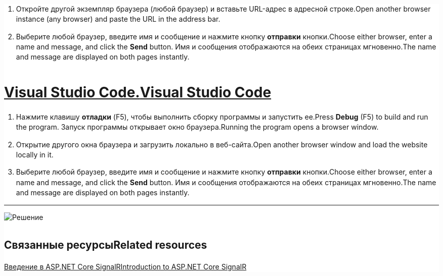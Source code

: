 1. <span data-ttu-id="eaeb8-176">Откройте другой экземпляр браузера (любой браузер) и вставьте URL-адрес в адресной строке.</span><span class="sxs-lookup"><span data-stu-id="eaeb8-176">Open another browser instance (any browser) and paste the URL in the address bar.</span></span>

1. <span data-ttu-id="eaeb8-177">Выберите любой браузер, введите имя и сообщение и нажмите кнопку **отправки** кнопки.</span><span class="sxs-lookup"><span data-stu-id="eaeb8-177">Choose either browser, enter a name and message, and click the **Send** button.</span></span> <span data-ttu-id="eaeb8-178">Имя и сообщения отображаются на обеих страницах мгновенно.</span><span class="sxs-lookup"><span data-stu-id="eaeb8-178">The name and message are displayed on both pages instantly.</span></span>

# <a name="visual-studio-codetabvisual-studio-code"></a>[<span data-ttu-id="eaeb8-179">Visual Studio Code.</span><span class="sxs-lookup"><span data-stu-id="eaeb8-179">Visual Studio Code</span></span>](#tab/visual-studio-code)

1. <span data-ttu-id="eaeb8-180">Нажмите клавишу **отладки** (F5), чтобы выполнить сборку программы и запустить ее.</span><span class="sxs-lookup"><span data-stu-id="eaeb8-180">Press **Debug** (F5) to build and run the program.</span></span> <span data-ttu-id="eaeb8-181">Запуск программы открывает окно браузера.</span><span class="sxs-lookup"><span data-stu-id="eaeb8-181">Running the program opens a browser window.</span></span>

1. <span data-ttu-id="eaeb8-182">Открытие другого окна браузера и загрузить локально в веб-сайта.</span><span class="sxs-lookup"><span data-stu-id="eaeb8-182">Open another browser window and load the website locally in it.</span></span>

1. <span data-ttu-id="eaeb8-183">Выберите любой браузер, введите имя и сообщение и нажмите кнопку **отправки** кнопки.</span><span class="sxs-lookup"><span data-stu-id="eaeb8-183">Choose either browser, enter a name and message, and click the **Send** button.</span></span> <span data-ttu-id="eaeb8-184">Имя и сообщения отображаются на обеих страницах мгновенно.</span><span class="sxs-lookup"><span data-stu-id="eaeb8-184">The name and message are displayed on both pages instantly.</span></span>

---

  ![Решение](get-started/_static/signalr-get-started-finished.png)

## <a name="related-resources"></a><span data-ttu-id="eaeb8-186">Связанные ресурсы</span><span class="sxs-lookup"><span data-stu-id="eaeb8-186">Related resources</span></span>

[<span data-ttu-id="eaeb8-187">Введение в ASP.NET Core SignalR</span><span class="sxs-lookup"><span data-stu-id="eaeb8-187">Introduction to ASP.NET Core SignalR</span></span>](introduction.md)
